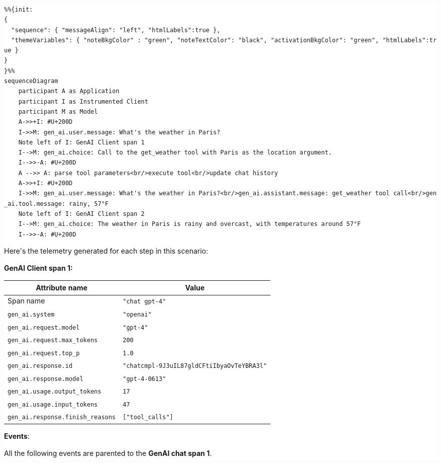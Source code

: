 ```mermaid
%%{init:
{
  "sequence": { "messageAlign": "left", "htmlLabels":true },
  "themeVariables": { "noteBkgColor" : "green", "noteTextColor": "black", "activationBkgColor": "green", "htmlLabels":true }
}
}%%
sequenceDiagram
    participant A as Application
    participant I as Instrumented Client
    participant M as Model
    A->>+I: #U+200D
    I->>M: gen_ai.user.message: What's the weather in Paris?
    Note left of I: GenAI Client span 1
    I-->M: gen_ai.choice: Call to the get_weather tool with Paris as the location argument.
    I-->>-A: #U+200D
    A -->> A: parse tool parameters<br/>execute tool<br/>update chat history
    A->>+I: #U+200D
    I->>M: gen_ai.user.message: What's the weather in Paris?<br/>gen_ai.assistant.message: get_weather tool call<br/>gen_ai.tool.message: rainy, 57°F
    Note left of I: GenAI Client span 2
    I-->M: gen_ai.choice: The weather in Paris is rainy and overcast, with temperatures around 57°F
    I-->>-A: #U+200D
```

Here's the telemetry generated for each step in this scenario:

**GenAI Client span 1:**

|   Attribute name    |                     Value                             |
|---------------------|-------------------------------------------------------|
| Span name           | `"chat gpt-4"`                             |
| `gen_ai.system`     | `"openai"`                                            |
| `gen_ai.request.model`| `"gpt-4"`                                           |
| `gen_ai.request.max_tokens`| `200`                                          |
| `gen_ai.request.top_p`| `1.0`                                               |
| `gen_ai.response.id`| `"chatcmpl-9J3uIL87gldCFtiIbyaOvTeYBRA3l"`            |
| `gen_ai.response.model`| `"gpt-4-0613"`                                     |
| `gen_ai.usage.output_tokens`| `17`                                          |
| `gen_ai.usage.input_tokens`| `47`                                           |
| `gen_ai.response.finish_reasons`| `["tool_calls"]`                          |

  **Events**:

  All the following events are parented to the **GenAI chat span 1**.


[DocumentStatus]: https://opentelemetry.io/docs/specs/otel/document-status